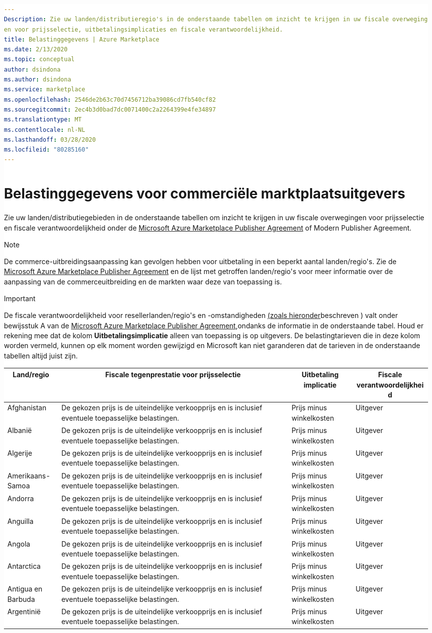 ```yaml
---
Description: Zie uw landen/distributieregio's in de onderstaande tabellen om inzicht te krijgen in uw fiscale overwegingen voor prijsselectie, uitbetalingsimplicaties en fiscale verantwoordelijkheid.
title: Belastinggegevens | Azure Marketplace
ms.date: 2/13/2020
ms.topic: conceptual
author: dsindona
ms.author: dsindona
ms.service: marketplace
ms.openlocfilehash: 2546de2b63c70d7456712ba39086cd7fb540cf82
ms.sourcegitcommit: 2ec4b3d0bad7dc0071400c2a2264399e4fe34897
ms.translationtype: MT
ms.contentlocale: nl-NL
ms.lasthandoff: 03/28/2020
ms.locfileid: "80285160"
---
```

# <a name="tax-details-for-commercial-marketplace-publishers"></a>Belastinggegevens voor commerciële marktplaatsuitgevers

Zie uw landen/distributiegebieden in de onderstaande tabellen om inzicht te krijgen in uw fiscale overwegingen voor prijsselectie en fiscale verantwoordelijkheid onder de [Microsoft Azure Marketplace Publisher Agreement](https://go.microsoft.com/fwlink/p/?LinkID=699560) of Modern Publisher Agreement.

> [!NOTE]
> De commerce-uitbreidingsaanpassing kan gevolgen hebben voor uitbetaling in een beperkt aantal landen/regio's. Zie de [Microsoft Azure Marketplace Publisher Agreement](https://go.microsoft.com/fwlink/p/?LinkID=699560) en de lijst met getroffen landen/regio's voor meer informatie over de aanpassing van de commerceuitbreiding en de markten waar deze van toepassing is.

> [!IMPORTANT]
> De fiscale verantwoordelijkheid voor resellerlanden/regio's en -omstandigheden [(zoals hieronder](#reseller-countriesregions)beschreven ) valt onder bewijsstuk A van de [Microsoft Azure Marketplace Publisher Agreement,](https://go.microsoft.com/fwlink/p/?LinkID=699560)ondanks de informatie in de onderstaande tabel.
> Houd er rekening mee dat de kolom **Uitbetalingsimplicatie** alleen van toepassing is op uitgevers. De belastingtarieven die in deze kolom worden vermeld, kunnen op elk moment worden gewijzigd en Microsoft kan niet garanderen dat de tarieven in de onderstaande tabellen altijd juist zijn.



 

| Land/regio                   | Fiscale tegenprestatie voor prijsselectie                                                                                                             | Uitbetaling implicatie                    | Fiscale verantwoordelijkheid |
|----------------------------------|---------------------------------------------------------------------------------------------------------------------------------------------------|---------------------------------------|--------------------|
| Afghanistan                      | De gekozen prijs is de uiteindelijke verkoopprijs en is inclusief eventuele toepasselijke belastingen.                                                                   | Prijs minus winkelkosten                 | Uitgever          |
| Albanië                          | De gekozen prijs is de uiteindelijke verkoopprijs en is inclusief eventuele toepasselijke belastingen.                                                                   | Prijs minus winkelkosten                 | Uitgever          |
| Algerije                          | De gekozen prijs is de uiteindelijke verkoopprijs en is inclusief eventuele toepasselijke belastingen.                                                                   | Prijs minus winkelkosten                 | Uitgever          |
| Amerikaans-Samoa                   | De gekozen prijs is de uiteindelijke verkoopprijs en is inclusief eventuele toepasselijke belastingen.                                                                   | Prijs minus winkelkosten                 | Uitgever          |
| Andorra                          | De gekozen prijs is de uiteindelijke verkoopprijs en is inclusief eventuele toepasselijke belastingen.                                                                   | Prijs minus winkelkosten                 | Uitgever          |
| Anguilla                         | De gekozen prijs is de uiteindelijke verkoopprijs en is inclusief eventuele toepasselijke belastingen.                                                                   | Prijs minus winkelkosten                 | Uitgever          |
| Angola                           | De gekozen prijs is de uiteindelijke verkoopprijs en is inclusief eventuele toepasselijke belastingen.                                                                   | Prijs minus winkelkosten                 | Uitgever          |
| Antarctica                       | De gekozen prijs is de uiteindelijke verkoopprijs en is inclusief eventuele toepasselijke belastingen.                                                                   | Prijs minus winkelkosten                 | Uitgever          |
| Antigua en Barbuda              | De gekozen prijs is de uiteindelijke verkoopprijs en is inclusief eventuele toepasselijke belastingen.                                                                   | Prijs minus winkelkosten                 | Uitgever          |
| Argentinië                        | De gekozen prijs is de uiteindelijke verkoopprijs en is inclusief eventuele toepasselijke belastingen.  | Prijs minus winkelkosten  | Uitgever          |
